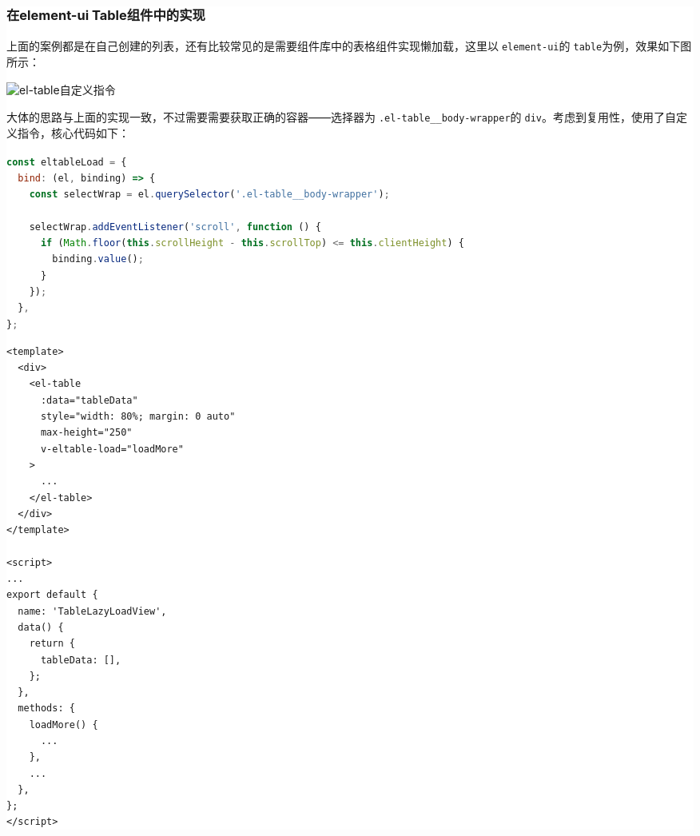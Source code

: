 ### 在element-ui Table组件中的实现

上面的案例都是在自己创建的列表，还有比较常见的是需要组件库中的表格组件实现懒加载，这里以 `element-ui`的 `table`为例，效果如下图所示：

![el-table自定义指令](https://raw.githubusercontent.com/ivestszheng/images-store/master/img/el-table%E8%87%AA%E5%AE%9A%E4%B9%89%E6%8C%87%E4%BB%A4.gif)

大体的思路与上面的实现一致，不过需要需要获取正确的容器——选择器为 `.el-table__body-wrapper`的 `div`。考虑到复用性，使用了自定义指令，核心代码如下：

```js
const eltableLoad = {
  bind: (el, binding) => {
    const selectWrap = el.querySelector('.el-table__body-wrapper');

    selectWrap.addEventListener('scroll', function () {
      if (Math.floor(this.scrollHeight - this.scrollTop) <= this.clientHeight) {
        binding.value();
      }
    });
  },
};
```

```vue
<template>
  <div>
    <el-table
      :data="tableData"
      style="width: 80%; margin: 0 auto"
      max-height="250"
      v-eltable-load="loadMore"
    >
      ...
    </el-table>
  </div>
</template>

<script>
...
export default {
  name: 'TableLazyLoadView',
  data() {
    return {
      tableData: [],
    };
  },
  methods: {
    loadMore() {
      ...
    },
    ...
  },
};
</script>

```
